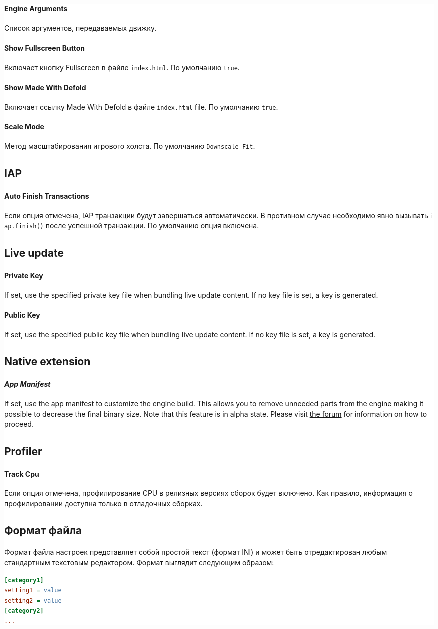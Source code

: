 #### Engine Arguments
Список аргументов, передаваемых движку.

#### Show Fullscreen Button
Включает кнопку Fullscreen в файле `index.html`. По умолчанию `true`.

#### Show Made With Defold
Включает ссылку Made With Defold в файле `index.html` file. По умолчанию `true`.

#### Scale Mode
Метод масштабирования игрового холста. По умолчанию `Downscale Fit`.

## IAP

#### Auto Finish Transactions
Если опция отмечена, IAP транзакции будут завершаться автоматически. В противном случае необходимо явно вызывать `iap.finish()` после успешной транзакции. По умолчанию опция включена.

## Live update

#### Private Key
If set, use the specified private key file when bundling live update content. If no key file is set, a key is generated.

#### Public Key
If set, use the specified public key file when bundling live update content. If no key file is set, a key is generated.

## Native extension

#### _App Manifest_
If set, use the app manifest to customize the engine build. This allows you to remove unneeded parts from the engine making it possible to decrease the final binary size. Note that this feature is in alpha state. Please visit [the forum](https://forum.defold.com/t/native-extensions/4946/142) for information on how to proceed.

## Profiler

#### Track Cpu
Если опция отмечена, профилирование CPU в релизных версиях сборок будет включено. Как правило, информация о профилировании доступна только в отладочных сборках.

## Формат файла

Формат файла настроек представляет собой простой текст (формат INI) и может быть отредактирован любым стандартным текстовым редактором. Формат выглядит следующим образом:

```ini
[category1]
setting1 = value
setting2 = value
[category2]
...
```
